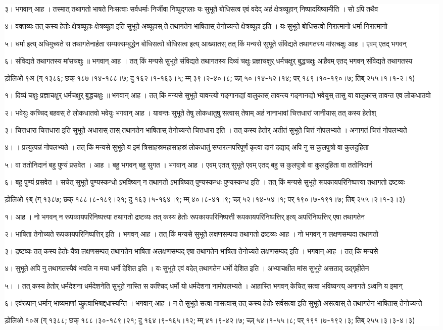 ३। भगवान् आह । तस्मात् तथागतो भाषते निःसत्वाः सर्वधर्माः निर्जीवा निष्पुद्गलाः यः सुभूते बोधिसत्व एवं वदेद् अहं क्षेत्रव्यूहान् निष्पादयिष्यामीति । सो ऽपि तथैव  
  
४। वक्तव्यः तत् कस्य हेतोः क्षेत्रव्यूहाः क्षेत्रव्यूहा इति सुभूते अव्यूहास् ते तथागतेन भाषितास् तेनोच्यन्ते क्षेत्रव्यूहा इति । यः सुभूते बोधिसत्वो निरात्मानो धर्मा निरात्मानो  
  
५। धर्मा इत्य् अधिमुच्यते स तथागतेनार्हता सम्यक्सम्बुद्धेन बोधिसत्वो बोधिसत्व इत्य् आख्यातस् तत् किं मन्यसे सुभूते संविद्यते तथागतस्य मांसचक्षुः आह । एवम् एतद् भगवन्  
  
६। संविद्यते तथागतस्य मांसचक्षुः ॥ भगवान् आह । तत् किं मन्यसे सुभूते संविद्यते तथागतस्य दिव्यं चक्षुः प्रज्ञाचक्षुर् धर्मचक्षुर् बुद्धचक्षुः आहैवम् एतद् भगवन् संविद्यते तथागतस्य  
  
  
  
ड़ोलिओ ९अ (ग् १३८६; छक् १८७।१४-१८८।७; दु १६२।१-१६३।५; म्म् ३९।२-४०।८; च्ज़् ५०।१४-५२।१४; पर् १८९।१०-१९०।७; तिब् २५५।१।१-२।१)  
  
१। दिव्यं चक्षुः प्रज्ञाचक्षुर् धर्मचक्षुर् बुद्धचक्षुः ॥ भगवान् आह । तत् किं मन्यसे सुभूते यावन्त्यो गङ्गानद्यां वालुकास् तावन्त्य गङ्गानद्यो भवेयुस् तासु या वालुकास् तावन्त एव लोकधातवो  
  
२। भवेयुः कच्चिद् बहवस् ते लोकधातवो भवेयुः भगवान् आह । यावन्तः सुभूते तेषु लोकधातुषु सत्वास् तेषाम् अहं नानाभावां चित्तधारां जानीयास् तत् कस्य हेतोश्  
  
३। चित्तधारा चित्तधारा इति सुभूते अधारास् तास् तथागतेन भाषितास् तेनोच्यन्ते चित्तधारा इति । तत् कस्य हेतोर् अतीतं सुभूते चित्तं नोपलभ्यते । अनागतं चित्तं नोपलभ्यते  
  
४। । प्रत्युत्पन्नं नोपलभ्यते । तत् किं मन्यसे सुभूते य इमं त्रिसाहस्रमहासाहस्रं लोकधातुं सप्तरत्नपरिपूर्णं कृत्वा दानं दद्याद् अपि नु स कुलपुत्रो वा कुलदुहिता  
  
५। वा ततोनिदानं बहु पुण्यं प्रसवेत । आह । बहु भगवन् बहु सुगत । भगवान् आह । एवम् एतत् सुभूते एवम् एतद् बहु स कुलपुत्रो वा कुलदुहिता वा ततोनिदानं  
  
६। बहु पुण्यं प्रसवेत । सचेत् सुभूते पुण्यस्कन्धो ऽभविष्यन् न तथागतो ऽभाषिष्यत् पुण्यस्कन्धः पुण्यस्कन्ध इति । तत् किं मन्यसे सुभूते रूपकायपरिनिष्पत्त्या तथागतो द्रष्टव्यः  
  
  
  
ड़ोलिओ ९ब् (ग् १३८७; छक् १८८।८-१८९।२१; दु १६३।५-१६४।९; म्म् ४०।८-४१।९; च्ज़् ५२।१४-५४।१; पर् १९०।७-१९१।७; तिब् २५५।२।१-३।३)  
  
१। आह । नो भगवन् न रूपकायपरिनिष्पत्त्या तथागतो द्रष्टव्यः तत् कस्य हेतोः रूपकायपरिनिष्पत्ती रूपकायपरिनिष्पत्तिर् इत्य् अपरिनिष्पत्तिर् एषा तथागतेन  
  
२। भाषिता तेनोच्यते रूपकायपरिनिष्पत्तिर् इति । भगवन् आह । तत् किं मन्यसे सुभूते लक्षणसम्पदा तथागतो द्रष्टव्यः आह । नो भगवन् न लक्षणसम्पदा तथागतो  
  
३। द्रष्टव्यः तत् कस्य हेतोः यैषा लक्षणसम्पत् तथागतेन भाषिता अलक्षणसम्पद् एषा तथागतेन भाषिता तेनोच्यते लक्षणसम्पद् इति । भगवान् आह । तत् किं मन्यसे  
  
४। सुभूते अपि नु तथागतस्यैवं भवति न मया धर्मो देशित इति । यः सुभूते एवं वदेत् तथागतेन धर्मो देशित इति । अभ्याचक्षीत मांस सुभूते असताद् उद्गृहीतेन  
  
५। । तत् कस्य हेतोर् धर्मदेशना धर्मदेशनेति सुभूते नास्ति स कश्चिद् धर्मो यो धर्मदेशना नामोपलभ्यते । आहास्ति भगवन् केचित् सत्वा भविष्यन्त्य् अनागते ऽध्वनि य इमान्  
  
६। एवंरूपान् धर्मान् भाष्यमाणां च्छ्रुत्वाभिश्रद्दधास्यन्ति । भगवान् आह । न ते सुभूते सत्वा नासत्वास् तत् कस्य हेतोः सर्वसत्वा इति सुभूते असत्वास् ते तथागतेन भाषितास् तेनोच्यन्ते  
  
  
  
ड़ोलिओ १०अ (ग् १३८८; छक् १८८।३०-१८९।२१; दु १६४।९-१६५।१२; म्म् ४१।९-४२।७; च्ज़् ५४।१-५५।८; पर् १९१।७-१९२।३; तिब् २५५।३।३-४।३)  
  